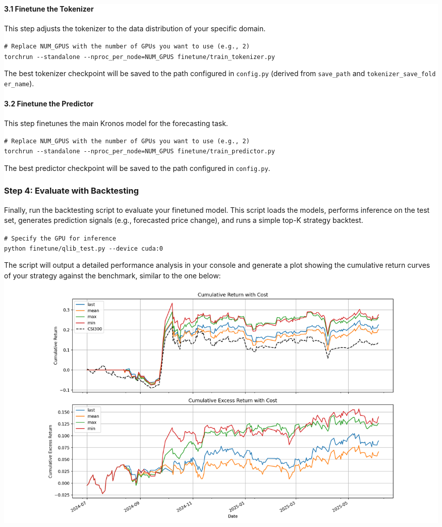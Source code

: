 #### 3.1 Finetune the Tokenizer

This step adjusts the tokenizer to the data distribution of your specific domain.

```shell
# Replace NUM_GPUS with the number of GPUs you want to use (e.g., 2)
torchrun --standalone --nproc_per_node=NUM_GPUS finetune/train_tokenizer.py
```

The best tokenizer checkpoint will be saved to the path configured in `config.py` (derived from `save_path` and `tokenizer_save_folder_name`).

#### 3.2 Finetune the Predictor

This step finetunes the main Kronos model for the forecasting task.

```shell
# Replace NUM_GPUS with the number of GPUs you want to use (e.g., 2)
torchrun --standalone --nproc_per_node=NUM_GPUS finetune/train_predictor.py
```

The best predictor checkpoint will be saved to the path configured in `config.py`.

### Step 4: Evaluate with Backtesting

Finally, run the backtesting script to evaluate your finetuned model. This script loads the models, performs inference on the test set, generates prediction signals (e.g., forecasted price change), and runs a simple top-K strategy backtest.

```shell
# Specify the GPU for inference
python finetune/qlib_test.py --device cuda:0
```

The script will output a detailed performance analysis in your console and generate a plot showing the cumulative return curves of your strategy against the benchmark, similar to the one below:

<p align="center">
    <img src="figures/backtest_result_example.png" alt="Backtest Example" align="center" width="700px" />
</p>